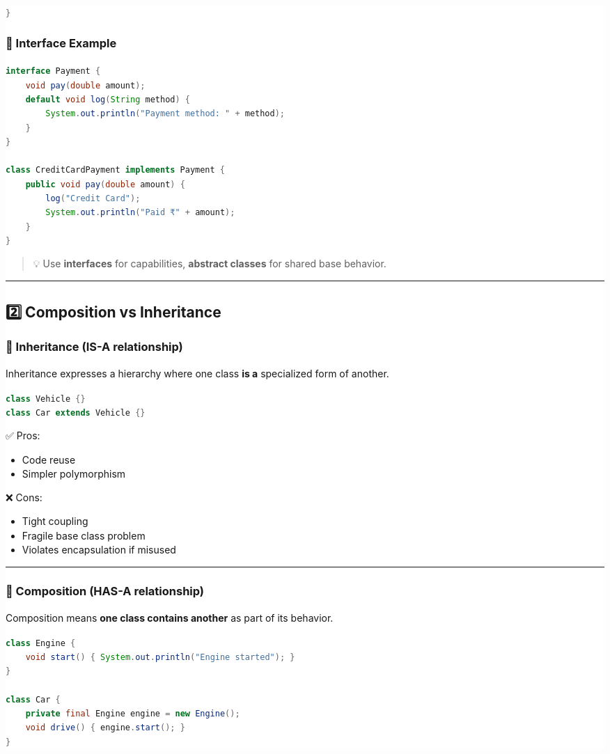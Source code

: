 ```java
}
````

### 🔹 Interface Example

```java
interface Payment {
    void pay(double amount);
    default void log(String method) {
        System.out.println("Payment method: " + method);
    }
}

class CreditCardPayment implements Payment {
    public void pay(double amount) {
        log("Credit Card");
        System.out.println("Paid ₹" + amount);
    }
}
```

> 💡 Use **interfaces** for capabilities, **abstract classes** for shared base behavior.

---

## 2️⃣ Composition vs Inheritance

### 🔹 Inheritance (IS-A relationship)

Inheritance expresses a hierarchy where one class **is a** specialized form of another.

```java
class Vehicle {}
class Car extends Vehicle {}
```

✅ Pros:

* Code reuse
* Simpler polymorphism

❌ Cons:

* Tight coupling
* Fragile base class problem
* Violates encapsulation if misused

---

### 🔹 Composition (HAS-A relationship)

Composition means **one class contains another** as part of its behavior.

```java
class Engine {
    void start() { System.out.println("Engine started"); }
}

class Car {
    private final Engine engine = new Engine();
    void drive() { engine.start(); }
}
```
